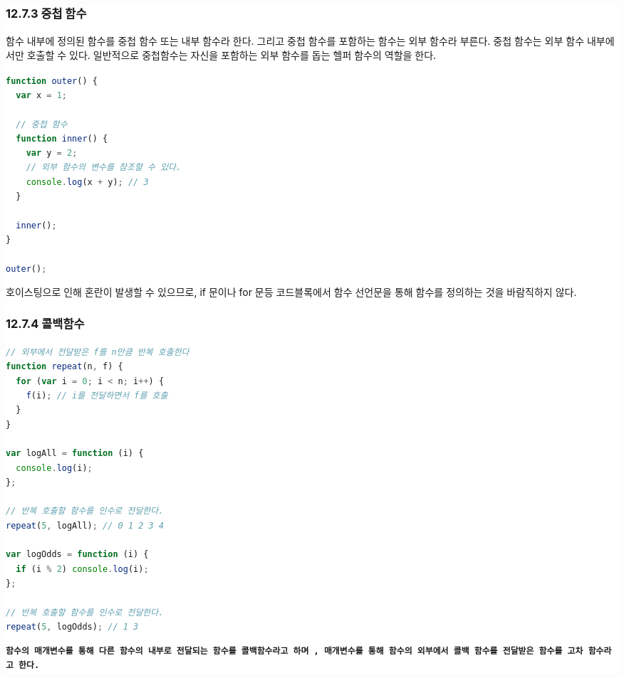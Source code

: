 ```jsx
```

### 12.7.3 중첩 함수

함수 내부에 정의된 함수를 중첩 함수 또는 내부 함수라 한다. 그리고 중첩 함수를 포함하는 함수는 외부 함수라 부른다. 중첩 함수는 외부 함수 내부에서만 호출할 수 있다. 일반적으로 중첩함수는 자신을 포함하는 외부 함수를 돕는 헬퍼 함수의 역할을 한다.

```jsx
function outer() {
  var x = 1;

  // 중첩 함수
  function inner() {
    var y = 2;
    // 외부 함수의 변수를 참조할 수 있다.
    console.log(x + y); // 3
  }

  inner();
}

outer();
```

호이스팅으로 인해 혼란이 발생할 수 있으므로, if 문이나 for 문등 코드블록에서 함수 선언문을 통해 함수를 정의하는 것을 바람직하지 않다.

### 12.7.4 콜백함수

```jsx
// 외부에서 전달받은 f를 n만큼 반복 호출한다
function repeat(n, f) {
  for (var i = 0; i < n; i++) {
    f(i); // i를 전달하면서 f를 호출
  }
}

var logAll = function (i) {
  console.log(i);
};

// 반복 호출할 함수를 인수로 전달한다.
repeat(5, logAll); // 0 1 2 3 4

var logOdds = function (i) {
  if (i % 2) console.log(i);
};

// 반복 호출할 함수를 인수로 전달한다.
repeat(5, logOdds); // 1 3
```

**`함수의 매개변수를 통해 다른 함수의 내부로 전달되는 함수를 콜백함수라고 하며 , 매개변수를 통해 함수의 외부에서 콜백 함수를 전달받은 함수를 고차 함수라고 한다.`**
